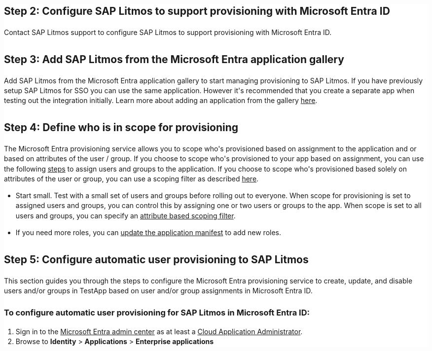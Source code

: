 <a name='step-2-configure-sap-litmos-to-support-provisioning-with-azure-ad'></a>

## Step 2: Configure SAP Litmos to support provisioning with Microsoft Entra ID
Contact SAP Litmos support to configure SAP Litmos to support provisioning with Microsoft Entra ID.

<a name='step-3-add-sap-litmos-from-the-azure-ad-application-gallery'></a>

## Step 3: Add SAP Litmos from the Microsoft Entra application gallery

Add SAP Litmos from the Microsoft Entra application gallery to start managing provisioning to SAP Litmos. If you have previously setup SAP Litmos for SSO you can use the same application. However it's recommended that you create a separate app when testing out the integration initially. Learn more about adding an application from the gallery [here](~/identity/enterprise-apps/add-application-portal.md). 

## Step 4: Define who is in scope for provisioning 

The Microsoft Entra provisioning service allows you to scope who's provisioned based on assignment to the application and or based on attributes of the user / group. If you choose to scope who's provisioned to your app based on assignment, you can use the following [steps](~/identity/enterprise-apps/assign-user-or-group-access-portal.md) to assign users and groups to the application. If you choose to scope who's provisioned based solely on attributes of the user or group, you can use a scoping filter as described [here](~/identity/app-provisioning/define-conditional-rules-for-provisioning-user-accounts.md). 

* Start small. Test with a small set of users and groups before rolling out to everyone. When scope for provisioning is set to assigned users and groups, you can control this by assigning one or two users or groups to the app. When scope is set to all users and groups, you can specify an [attribute based scoping filter](~/identity/app-provisioning/define-conditional-rules-for-provisioning-user-accounts.md).

* If you need more roles, you can [update the application manifest](~/identity-platform/howto-add-app-roles-in-apps.md) to add new roles.


## Step 5: Configure automatic user provisioning to SAP Litmos 

This section guides you through the steps to configure the Microsoft Entra provisioning service to create, update, and disable users and/or groups in TestApp based on user and/or group assignments in Microsoft Entra ID.

<a name='to-configure-automatic-user-provisioning-for-sap-litmos-in-azure-ad'></a>

### To configure automatic user provisioning for SAP Litmos in Microsoft Entra ID:

1. Sign in to the [Microsoft Entra admin center](https://entra.microsoft.com) as at least a [Cloud Application Administrator](~/identity/role-based-access-control/permissions-reference.md#cloud-application-administrator).
1. Browse to **Identity** > **Applications** > **Enterprise applications**
